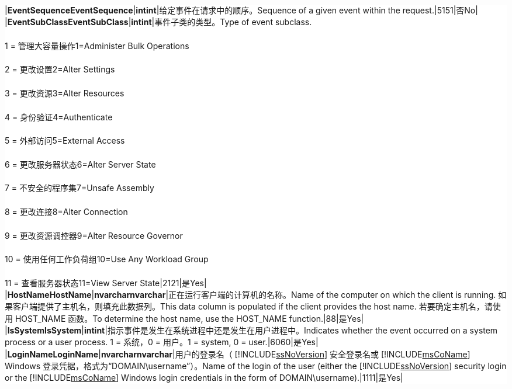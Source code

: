|<span data-ttu-id="8119c-133">**EventSequence**</span><span class="sxs-lookup"><span data-stu-id="8119c-133">**EventSequence**</span></span>|<span data-ttu-id="8119c-134">**int**</span><span class="sxs-lookup"><span data-stu-id="8119c-134">**int**</span></span>|<span data-ttu-id="8119c-135">给定事件在请求中的顺序。</span><span class="sxs-lookup"><span data-stu-id="8119c-135">Sequence of a given event within the request.</span></span>|<span data-ttu-id="8119c-136">51</span><span class="sxs-lookup"><span data-stu-id="8119c-136">51</span></span>|<span data-ttu-id="8119c-137">否</span><span class="sxs-lookup"><span data-stu-id="8119c-137">No</span></span>|  
|<span data-ttu-id="8119c-138">**EventSubClass**</span><span class="sxs-lookup"><span data-stu-id="8119c-138">**EventSubClass**</span></span>|<span data-ttu-id="8119c-139">**int**</span><span class="sxs-lookup"><span data-stu-id="8119c-139">**int**</span></span>|<span data-ttu-id="8119c-140">事件子类的类型。</span><span class="sxs-lookup"><span data-stu-id="8119c-140">Type of event subclass.</span></span><br /><br /> <span data-ttu-id="8119c-141">1 = 管理大容量操作</span><span class="sxs-lookup"><span data-stu-id="8119c-141">1=Administer Bulk Operations</span></span><br /><br /> <span data-ttu-id="8119c-142">2 = 更改设置</span><span class="sxs-lookup"><span data-stu-id="8119c-142">2=Alter Settings</span></span><br /><br /> <span data-ttu-id="8119c-143">3 = 更改资源</span><span class="sxs-lookup"><span data-stu-id="8119c-143">3=Alter Resources</span></span><br /><br /> <span data-ttu-id="8119c-144">4 = 身份验证</span><span class="sxs-lookup"><span data-stu-id="8119c-144">4=Authenticate</span></span><br /><br /> <span data-ttu-id="8119c-145">5 = 外部访问</span><span class="sxs-lookup"><span data-stu-id="8119c-145">5=External Access</span></span><br /><br /> <span data-ttu-id="8119c-146">6 = 更改服务器状态</span><span class="sxs-lookup"><span data-stu-id="8119c-146">6=Alter Server State</span></span><br /><br /> <span data-ttu-id="8119c-147">7 = 不安全的程序集</span><span class="sxs-lookup"><span data-stu-id="8119c-147">7=Unsafe Assembly</span></span><br /><br /> <span data-ttu-id="8119c-148">8 = 更改连接</span><span class="sxs-lookup"><span data-stu-id="8119c-148">8=Alter Connection</span></span><br /><br /> <span data-ttu-id="8119c-149">9 = 更改资源调控器</span><span class="sxs-lookup"><span data-stu-id="8119c-149">9=Alter Resource Governor</span></span><br /><br /> <span data-ttu-id="8119c-150">10 = 使用任何工作负荷组</span><span class="sxs-lookup"><span data-stu-id="8119c-150">10=Use Any Workload Group</span></span><br /><br /> <span data-ttu-id="8119c-151">11 = 查看服务器状态</span><span class="sxs-lookup"><span data-stu-id="8119c-151">11=View Server State</span></span>|<span data-ttu-id="8119c-152">21</span><span class="sxs-lookup"><span data-stu-id="8119c-152">21</span></span>|<span data-ttu-id="8119c-153">是</span><span class="sxs-lookup"><span data-stu-id="8119c-153">Yes</span></span>|  
|<span data-ttu-id="8119c-154">**HostName**</span><span class="sxs-lookup"><span data-stu-id="8119c-154">**HostName**</span></span>|<span data-ttu-id="8119c-155">**nvarchar**</span><span class="sxs-lookup"><span data-stu-id="8119c-155">**nvarchar**</span></span>|<span data-ttu-id="8119c-156">正在运行客户端的计算机的名称。</span><span class="sxs-lookup"><span data-stu-id="8119c-156">Name of the computer on which the client is running.</span></span> <span data-ttu-id="8119c-157">如果客户端提供了主机名，则填充此数据列。</span><span class="sxs-lookup"><span data-stu-id="8119c-157">This data column is populated if the client provides the host name.</span></span> <span data-ttu-id="8119c-158">若要确定主机名，请使用 HOST_NAME 函数。</span><span class="sxs-lookup"><span data-stu-id="8119c-158">To determine the host name, use the HOST_NAME function.</span></span>|<span data-ttu-id="8119c-159">8</span><span class="sxs-lookup"><span data-stu-id="8119c-159">8</span></span>|<span data-ttu-id="8119c-160">是</span><span class="sxs-lookup"><span data-stu-id="8119c-160">Yes</span></span>|  
|<span data-ttu-id="8119c-161">**IsSystem**</span><span class="sxs-lookup"><span data-stu-id="8119c-161">**IsSystem**</span></span>|<span data-ttu-id="8119c-162">**int**</span><span class="sxs-lookup"><span data-stu-id="8119c-162">**int**</span></span>|<span data-ttu-id="8119c-163">指示事件是发生在系统进程中还是发生在用户进程中。</span><span class="sxs-lookup"><span data-stu-id="8119c-163">Indicates whether the event occurred on a system process or a user process.</span></span> <span data-ttu-id="8119c-164">1 = 系统，0 = 用户。</span><span class="sxs-lookup"><span data-stu-id="8119c-164">1 = system, 0 = user.</span></span>|<span data-ttu-id="8119c-165">60</span><span class="sxs-lookup"><span data-stu-id="8119c-165">60</span></span>|<span data-ttu-id="8119c-166">是</span><span class="sxs-lookup"><span data-stu-id="8119c-166">Yes</span></span>|  
|<span data-ttu-id="8119c-167">**LoginName**</span><span class="sxs-lookup"><span data-stu-id="8119c-167">**LoginName**</span></span>|<span data-ttu-id="8119c-168">**nvarchar**</span><span class="sxs-lookup"><span data-stu-id="8119c-168">**nvarchar**</span></span>|<span data-ttu-id="8119c-169">用户的登录名（ [!INCLUDE[ssNoVersion](../../includes/ssnoversion-md.md)] 安全登录名或 [!INCLUDE[msCoName](../../includes/msconame-md.md)] Windows 登录凭据，格式为“DOMAIN\username”）。</span><span class="sxs-lookup"><span data-stu-id="8119c-169">Name of the login of the user (either the [!INCLUDE[ssNoVersion](../../includes/ssnoversion-md.md)] security login or the [!INCLUDE[msCoName](../../includes/msconame-md.md)] Windows login credentials in the form of DOMAIN\username).</span></span>|<span data-ttu-id="8119c-170">11</span><span class="sxs-lookup"><span data-stu-id="8119c-170">11</span></span>|<span data-ttu-id="8119c-171">是</span><span class="sxs-lookup"><span data-stu-id="8119c-171">Yes</span></span>|  